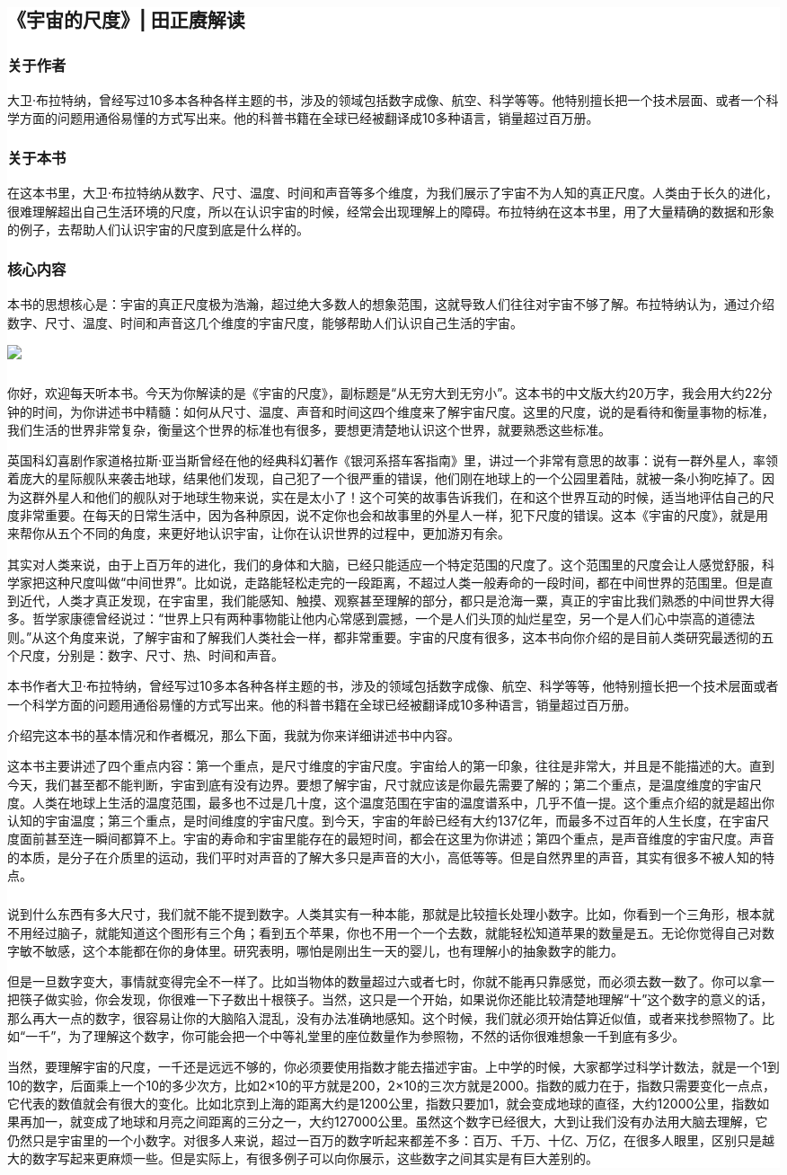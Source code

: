 ## 《宇宙的尺度》| 田正赓解读

### 关于作者

大卫·布拉特纳，曾经写过10多本各种各样主题的书，涉及的领域包括数字成像、航空、科学等等。他特别擅长把一个技术层面、或者一个科学方面的问题用通俗易懂的方式写出来。他的科普书籍在全球已经被翻译成10多种语言，销量超过百万册。 

### 关于本书

在这本书里，大卫·布拉特纳从数字、尺寸、温度、时间和声音等多个维度，为我们展示了宇宙不为人知的真正尺度。人类由于长久的进化，很难理解超出自己生活环境的尺度，所以在认识宇宙的时候，经常会出现理解上的障碍。布拉特纳在这本书里，用了大量精确的数据和形象的例子，去帮助人们认识宇宙的尺度到底是什么样的。

### 核心内容

本书的思想核心是：宇宙的真正尺度极为浩瀚，超过绝大多数人的想象范围，这就导致人们往往对宇宙不够了解。布拉特纳认为，通过介绍数字、尺寸、温度、时间和声音这几个维度的宇宙尺度，能够帮助人们认识自己生活的宇宙。 

<img  src="https://piccdn3.umiwi.com/img/201709/26/201709261053300575793574.jpg" width="0"/>

###  



你好，欢迎每天听本书。今天为你解读的是《宇宙的尺度》，副标题是“从无穷大到无穷小”。这本书的中文版大约20万字，我会用大约22分钟的时间，为你讲述书中精髓：如何从尺寸、温度、声音和时间这四个维度来了解宇宙尺度。这里的尺度，说的是看待和衡量事物的标准，我们生活的世界非常复杂，衡量这个世界的标准也有很多，要想更清楚地认识这个世界，就要熟悉这些标准。

英国科幻喜剧作家道格拉斯·亚当斯曾经在他的经典科幻著作《银河系搭车客指南》里，讲过一个非常有意思的故事：说有一群外星人，率领着庞大的星际舰队来袭击地球，结果他们发现，自己犯了一个很严重的错误，他们刚在地球上的一个公园里着陆，就被一条小狗吃掉了。因为这群外星人和他们的舰队对于地球生物来说，实在是太小了！这个可笑的故事告诉我们，在和这个世界互动的时候，适当地评估自己的尺度非常重要。在每天的日常生活中，因为各种原因，说不定你也会和故事里的外星人一样，犯下尺度的错误。这本《宇宙的尺度》，就是用来帮你从五个不同的角度，来更好地认识宇宙，让你在认识世界的过程中，更加游刃有余。

其实对人类来说，由于上百万年的进化，我们的身体和大脑，已经只能适应一个特定范围的尺度了。这个范围里的尺度会让人感觉舒服，科学家把这种尺度叫做“中间世界”。比如说，走路能轻松走完的一段距离，不超过人类一般寿命的一段时间，都在中间世界的范围里。但是直到近代，人类才真正发现，在宇宙里，我们能感知、触摸、观察甚至理解的部分，都只是沧海一粟，真正的宇宙比我们熟悉的中间世界大得多。哲学家康德曾经说过：“世界上只有两种事物能让他内心常感到震撼，一个是人们头顶的灿烂星空，另一个是人们心中崇高的道德法则。”从这个角度来说，了解宇宙和了解我们人类社会一样，都非常重要。宇宙的尺度有很多，这本书向你介绍的是目前人类研究最透彻的五个尺度，分别是：数字、尺寸、热、时间和声音。

本书作者大卫·布拉特纳，曾经写过10多本各种各样主题的书，涉及的领域包括数字成像、航空、科学等等，他特别擅长把一个技术层面或者一个科学方面的问题用通俗易懂的方式写出来。他的科普书籍在全球已经被翻译成10多种语言，销量超过百万册。

介绍完这本书的基本情况和作者概况，那么下面，我就为你来详细讲述书中内容。

这本书主要讲述了四个重点内容：第一个重点，是尺寸维度的宇宙尺度。宇宙给人的第一印象，往往是非常大，并且是不能描述的大。直到今天，我们甚至都不能判断，宇宙到底有没有边界。要想了解宇宙，尺寸就应该是你最先需要了解的；第二个重点，是温度维度的宇宙尺度。人类在地球上生活的温度范围，最多也不过是几十度，这个温度范围在宇宙的温度谱系中，几乎不值一提。这个重点介绍的就是超出你认知的宇宙温度；第三个重点，是时间维度的宇宙尺度。到今天，宇宙的年龄已经有大约137亿年，而最多不过百年的人生长度，在宇宙尺度面前甚至连一瞬间都算不上。宇宙的寿命和宇宙里能存在的最短时间，都会在这里为你讲述；第四个重点，是声音维度的宇宙尺度。声音的本质，是分子在介质里的运动，我们平时对声音的了解大多只是声音的大小，高低等等。但是自然界里的声音，其实有很多不被人知的特点。

###  



说到什么东西有多大尺寸，我们就不能不提到数字。人类其实有一种本能，那就是比较擅长处理小数字。比如，你看到一个三角形，根本就不用经过脑子，就能知道这个图形有三个角；看到五个苹果，你也不用一个一个去数，就能轻松知道苹果的数量是五。无论你觉得自己对数字敏不敏感，这个本能都在你的身体里。研究表明，哪怕是刚出生一天的婴儿，也有理解小的抽象数字的能力。

但是一旦数字变大，事情就变得完全不一样了。比如当物体的数量超过六或者七时，你就不能再只靠感觉，而必须去数一数了。你可以拿一把筷子做实验，你会发现，你很难一下子数出十根筷子。当然，这只是一个开始，如果说你还能比较清楚地理解“十”这个数字的意义的话，那么再大一点的数字，很容易让你的大脑陷入混乱，没有办法准确地感知。这个时候，我们就必须开始估算近似值，或者来找参照物了。比如“一千”，为了理解这个数字，你可能会把一个中等礼堂里的座位数量作为参照物，不然的话你很难想象一千到底有多少。

当然，要理解宇宙的尺度，一千还是远远不够的，你必须要使用指数才能去描述宇宙。上中学的时候，大家都学过科学计数法，就是一个1到10的数字，后面乘上一个10的多少次方，比如2×10的平方就是200，2×10的三次方就是2000。指数的威力在于，指数只需要变化一点点，它代表的数值就会有很大的变化。比如北京到上海的距离大约是1200公里，指数只要加1，就会变成地球的直径，大约12000公里，指数如果再加一，就变成了地球和月亮之间距离的三分之一，大约127000公里。虽然这个数字已经很大，大到让我们没有办法用大脑去理解，它仍然只是宇宙里的一个小数字。对很多人来说，超过一百万的数字听起来都差不多：百万、千万、十亿、万亿，在很多人眼里，区别只是越大的数字写起来更麻烦一些。但是实际上，有很多例子可以向你展示，这些数字之间其实是有巨大差别的。
